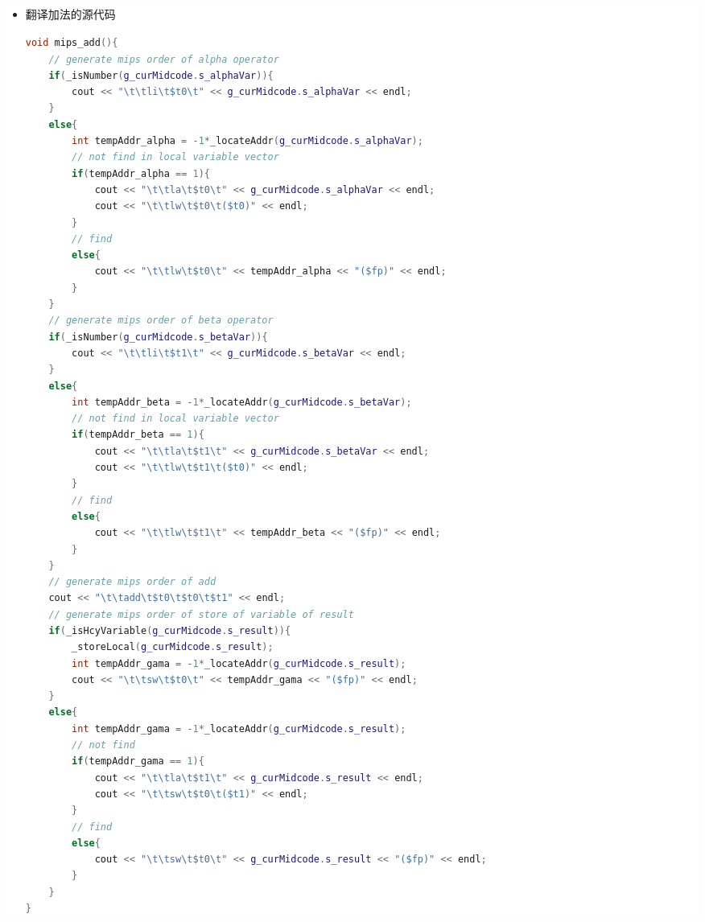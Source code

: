 
  * 翻译加法的源代码

    ```c++
    void mips_add(){
        // generate mips order of alpha operator
        if(_isNumber(g_curMidcode.s_alphaVar)){
            cout << "\t\tli\t$t0\t" << g_curMidcode.s_alphaVar << endl;
        }
        else{
            int tempAddr_alpha = -1*_locateAddr(g_curMidcode.s_alphaVar);
            // not find in local variable vector
            if(tempAddr_alpha == 1){
                cout << "\t\tla\t$t0\t" << g_curMidcode.s_alphaVar << endl;
                cout << "\t\tlw\t$t0\t($t0)" << endl;
            }
            // find
            else{
                cout << "\t\tlw\t$t0\t" << tempAddr_alpha << "($fp)" << endl;
            }
        }
        // generate mips order of beta operator
        if(_isNumber(g_curMidcode.s_betaVar)){
            cout << "\t\tli\t$t1\t" << g_curMidcode.s_betaVar << endl;
        }
        else{
            int tempAddr_beta = -1*_locateAddr(g_curMidcode.s_betaVar);
            // not find in local variable vector
            if(tempAddr_beta == 1){
                cout << "\t\tla\t$t1\t" << g_curMidcode.s_betaVar << endl;
                cout << "\t\tlw\t$t1\t($t0)" << endl;
            }
            // find
            else{
                cout << "\t\tlw\t$t1\t" << tempAddr_beta << "($fp)" << endl;
            }
        }
        // generate mips order of add
        cout << "\t\tadd\t$t0\t$t0\t$t1" << endl;
        // generate mips order of store of variable of result
        if(_isHcyVariable(g_curMidcode.s_result)){
            _storeLocal(g_curMidcode.s_result);
            int tempAddr_gama = -1*_locateAddr(g_curMidcode.s_result);
            cout << "\t\tsw\t$t0\t" << tempAddr_gama << "($fp)" << endl;
        }
        else{
            int tempAddr_gama = -1*_locateAddr(g_curMidcode.s_result);
            // not find
            if(tempAddr_gama == 1){
                cout << "\t\tla\t$t1\t" << g_curMidcode.s_result << endl;
                cout << "\t\tsw\t$t0\t($t1)" << endl;
            }
            // find
            else{
                cout << "\t\tsw\t$t0\t" << g_curMidcode.s_result << "($fp)" << endl;
            }
        }
    }
    ```
